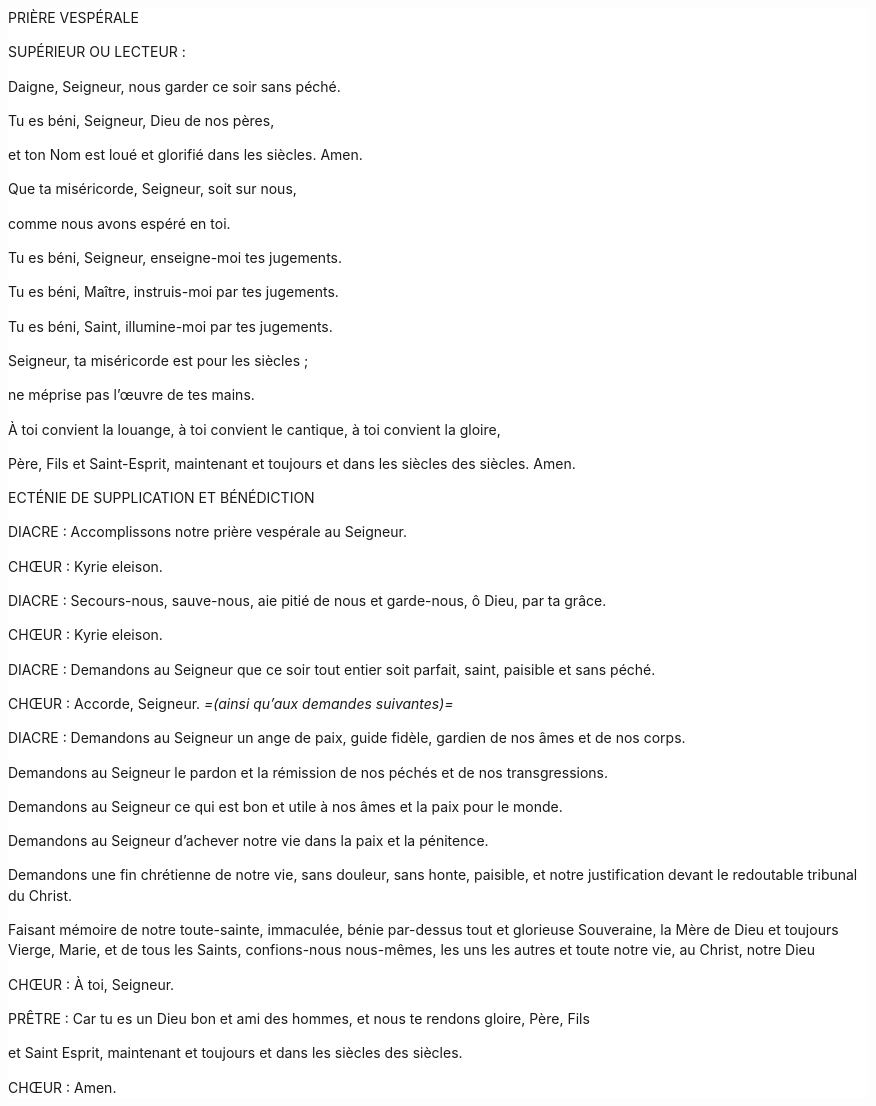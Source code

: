 PRIÈRE VESPÉRALE

SUPÉRIEUR OU LECTEUR :

Daigne, Seigneur, nous garder ce soir sans péché.

Tu es béni, Seigneur, Dieu de nos pères,

et ton Nom est loué et glorifié dans les siècles. Amen.

Que ta miséricorde, Seigneur, soit sur nous,

comme nous avons espéré en toi.

Tu es béni, Seigneur, enseigne-moi tes jugements.

Tu es béni, Maître, instruis-moi par tes jugements.

Tu es béni, Saint, illumine-moi par tes jugements.

Seigneur, ta miséricorde est pour les siècles ;

ne méprise pas l’œuvre de tes mains.

À toi convient la louange, à toi convient le cantique, à toi convient la gloire,

Père, Fils et Saint-Esprit, maintenant et toujours et dans les siècles des siècles. Amen.

ECTÉNIE DE SUPPLICATION ET BÉNÉDICTION

DIACRE : Accomplissons notre prière vespérale au Seigneur.

CHŒUR : Kyrie eleison.

DIACRE : Secours-nous, sauve-nous, aie pitié de nous et garde-nous, ô Dieu, par ta grâce.

CHŒUR : Kyrie eleison.

DIACRE : Demandons au Seigneur que ce soir tout entier soit parfait, saint, paisible et sans péché.

CHŒUR : Accorde, Seigneur. *=\(ainsi qu’aux demandes suivantes\)=*

DIACRE : Demandons au Seigneur un ange de paix, guide fidèle, gardien de nos âmes et de nos corps.

Demandons au Seigneur le pardon et la rémission de nos péchés et de nos transgressions.

Demandons au Seigneur ce qui est bon et utile à nos âmes et la paix pour le monde.

Demandons au Seigneur d’achever notre vie dans la paix et la pénitence.

Demandons une fin chrétienne de notre vie, sans douleur, sans honte, paisible, et notre justification devant le redoutable tribunal du Christ.

Faisant mémoire de notre toute-sainte, immaculée, bénie par-dessus tout et glorieuse Souveraine, la Mère de Dieu et toujours Vierge, Marie, et de tous les Saints, confions-nous nous-mêmes, les uns les autres et toute notre vie, au Christ, notre Dieu

CHŒUR : À toi, Seigneur.

PRÊTRE : Car tu es un Dieu bon et ami des hommes, et nous te rendons gloire, Père, Fils

et Saint Esprit, maintenant et toujours et dans les siècles des siècles.

CHŒUR : Amen.
